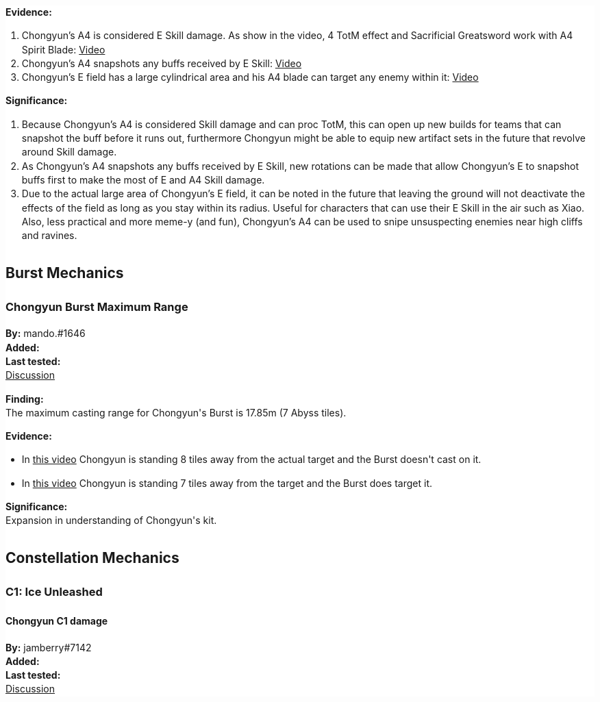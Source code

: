 **Evidence:**

1. Chongyun’s A4 is considered E Skill damage. As show in the video, 4 TotM effect and Sacrificial Greatsword work with A4 Spirit Blade: [Video](https://www.youtube.com/watch?v=Y-AVX--FWlo)
2. Chongyun’s A4 snapshots any buffs received by E Skill: [Video](https://www.youtube.com/watch?v=HZuIDiry-Zs)
3. Chongyun’s E field has a large cylindrical area and his A4 blade can target any enemy within it: [Video](https://www.youtube.com/watch?v=ezrIL3uUl3Y)

**Significance:**

1. Because Chongyun’s A4 is considered Skill damage and can proc TotM, this can open up new builds for teams that can snapshot the buff before it runs out, furthermore Chongyun might be able to equip new artifact sets in the future that revolve around Skill damage.
2. As Chongyun’s A4 snapshots any buffs received by E Skill, new rotations can be made that allow Chongyun’s E to snapshot buffs first to make the most of E and A4 Skill damage.
3. Due to the actual large area of Chongyun’s E field, it can be noted in the future that leaving the ground will not deactivate the effects of the field as long as you stay within its radius. Useful for characters that can use their E Skill in the air such as Xiao. Also, less practical and more meme-y (and fun), Chongyun’s A4 can be used to snipe unsuspecting enemies near high cliffs and ravines.

## Burst Mechanics

### Chongyun Burst Maximum Range

**By:** mando.\#1646  
**Added:** <Version date="2022-04-16" />  
**Last tested:** <VersionHl date="2022-04-16" />  
[Discussion](https://tickets.deeznuts.moe/ticket-archive/attachments_945097851195777054_964970527120834560_transcript-chongyuns-burst-maximum-range.html)

**Finding:**  
The maximum casting range for Chongyun's Burst is 17.85m \(7 Abyss tiles\).

**Evidence:**

* In [this video](https://youtu.be/_j1p5ZHGqzw) Chongyun is standing 8 tiles away from the actual target and the Burst doesn't cast on it.

* In [this video](https://youtu.be/gNlBX5BQp1U) Chongyun is standing 7 tiles away from the target and the Burst does target it.

**Significance:**  
Expansion in understanding of Chongyun's kit.

## Constellation Mechanics

### C1: Ice Unleashed

#### Chongyun C1 damage

**By:** jamberry#7142  
**Added:** <Version date="2021-08-07" />  
**Last tested:** <VersionHl date="2021-08-07" />  
[Discussion](https://tickets.deeznuts.moe/ticket-archive/attachments_866108653634846780_873536676675338280_transcript-tcl-damage-type-completion.html)
